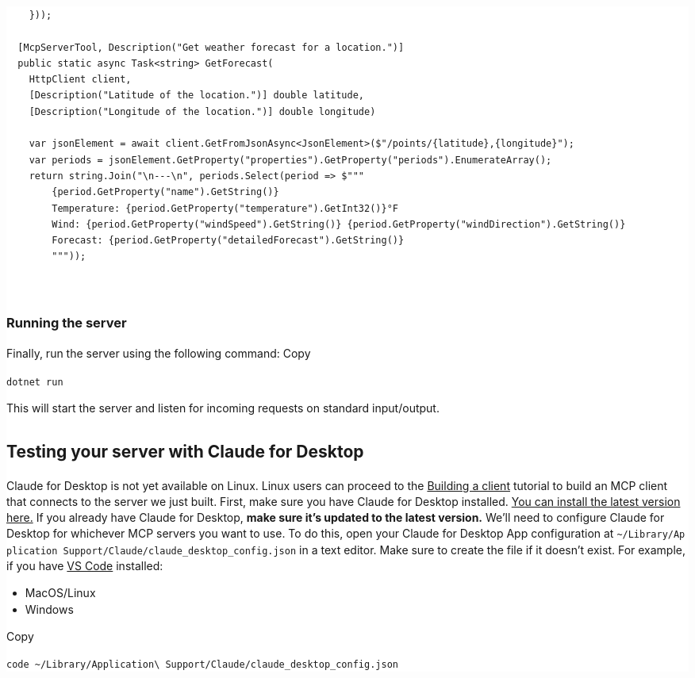 ```
    }));

  [McpServerTool, Description("Get weather forecast for a location.")]
  public static async Task<string> GetForecast(
    HttpClient client,
    [Description("Latitude of the location.")] double latitude,
    [Description("Longitude of the location.")] double longitude)

    var jsonElement = await client.GetFromJsonAsync<JsonElement>($"/points/{latitude},{longitude}");
    var periods = jsonElement.GetProperty("properties").GetProperty("periods").EnumerateArray();
    return string.Join("\n---\n", periods.Select(period => $"""
        {period.GetProperty("name").GetString()}
        Temperature: {period.GetProperty("temperature").GetInt32()}°F
        Wind: {period.GetProperty("windSpeed").GetString()} {period.GetProperty("windDirection").GetString()}
        Forecast: {period.GetProperty("detailedForecast").GetString()}
        """));



```

### Running the server
Finally, run the server using the following command:
Copy
```
dotnet run

```

This will start the server and listen for incoming requests on standard input/output.
## Testing your server with Claude for Desktop
Claude for Desktop is not yet available on Linux. Linux users can proceed to the [Building a client](https://modelcontextprotocol.io/quickstart/client) tutorial to build an MCP client that connects to the server we just built.
First, make sure you have Claude for Desktop installed. [You can install the latest version here.](https://claude.ai/download) If you already have Claude for Desktop, **make sure it’s updated to the latest version.** We’ll need to configure Claude for Desktop for whichever MCP servers you want to use. To do this, open your Claude for Desktop App configuration at `~/Library/Application Support/Claude/claude_desktop_config.json` in a text editor. Make sure to create the file if it doesn’t exist. For example, if you have [VS Code](https://code.visualstudio.com/) installed:
  * MacOS/Linux
  * Windows


Copy
```
code ~/Library/Application\ Support/Claude/claude_desktop_config.json

```
